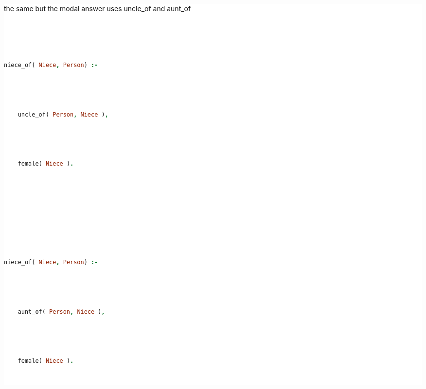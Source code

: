 







the same but the modal answer uses uncle_of and aunt_of









```prolog




niece_of( Niece, Person) :-




    uncle_of( Person, Niece ),




    female( Niece ).









niece_of( Niece, Person) :-




    aunt_of( Person, Niece ),




    female( Niece ).




```
